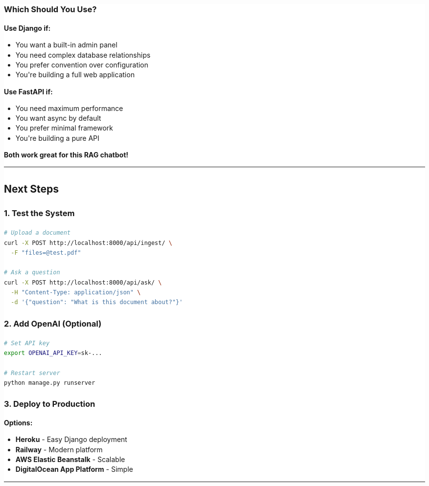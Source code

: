 ### Which Should You Use?

**Use Django if:**
- You want a built-in admin panel
- You need complex database relationships
- You prefer convention over configuration
- You're building a full web application

**Use FastAPI if:**
- You need maximum performance
- You want async by default
- You prefer minimal framework
- You're building a pure API

**Both work great for this RAG chatbot!**

---

## Next Steps

### 1. Test the System

```bash
# Upload a document
curl -X POST http://localhost:8000/api/ingest/ \
  -F "files=@test.pdf"

# Ask a question
curl -X POST http://localhost:8000/api/ask/ \
  -H "Content-Type: application/json" \
  -d '{"question": "What is this document about?"}'
```

### 2. Add OpenAI (Optional)

```bash
# Set API key
export OPENAI_API_KEY=sk-...

# Restart server
python manage.py runserver
```

### 3. Deploy to Production

**Options:**
- **Heroku** - Easy Django deployment
- **Railway** - Modern platform
- **AWS Elastic Beanstalk** - Scalable
- **DigitalOcean App Platform** - Simple

---
